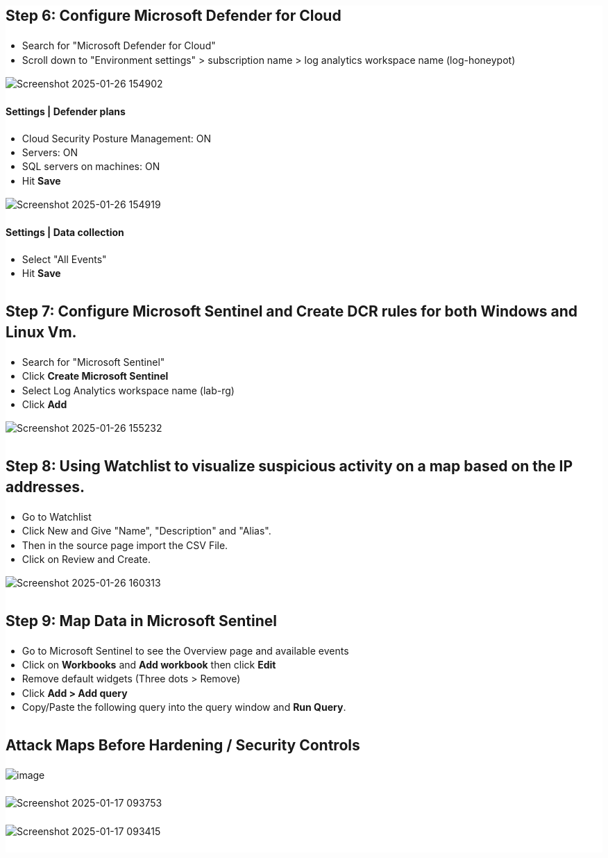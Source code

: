 ## Step 6: Configure Microsoft Defender for Cloud
- Search for "Microsoft Defender for Cloud"
- Scroll down to "Environment settings" > subscription name > log analytics workspace name (log-honeypot)

![Screenshot 2025-01-26 154902](https://github.com/user-attachments/assets/68a03d5e-12e8-403d-b48d-d29ccaee8337)


#### Settings | Defender plans
- Cloud Security Posture Management: ON
- Servers: ON
- SQL servers on machines: ON
- Hit **Save**

![Screenshot 2025-01-26 154919](https://github.com/user-attachments/assets/f86bd089-de15-487c-a9b8-b59a6bab95e1)


#### Settings | Data collection
- Select "All Events" 
- Hit **Save**

## Step 7: Configure Microsoft Sentinel and Create DCR rules for both Windows and Linux Vm.
- Search for "Microsoft Sentinel"
- Click **Create Microsoft Sentinel**
- Select Log Analytics workspace name (lab-rg)
- Click **Add**

![Screenshot 2025-01-26 155232](https://github.com/user-attachments/assets/7b5b1281-a557-41a5-83f1-e190ec9501f9)

## Step 8: Using Watchlist to visualize suspicious activity on a map based on the IP addresses.

- Go to Watchlist
- Click New and Give "Name", "Description" and "Alias".
- Then in the source page import the CSV File.
- Click on Review and Create.

![Screenshot 2025-01-26 160313](https://github.com/user-attachments/assets/288521fa-f4c5-47c9-8bb9-182c076b514a)

## Step 9: Map Data in Microsoft Sentinel
- Go to Microsoft Sentinel to see the Overview page and available events
- Click on **Workbooks** and **Add workbook** then click **Edit**
- Remove default widgets (Three dots > Remove)
- Click **Add > Add query** 
- Copy/Paste the following query into the query window and **Run Query**.

## Attack Maps Before Hardening / Security Controls
![image](https://github.com/user-attachments/assets/bbd55386-2520-4c73-af76-e81e1df6c45a)
<br><br>
![Screenshot 2025-01-17 093753](https://github.com/user-attachments/assets/71e68aac-a4e9-4379-8cea-246d115183e9)
<br><br>
 ![Screenshot 2025-01-17 093415](https://github.com/user-attachments/assets/e15c54a2-f89f-44a8-ad99-030238f9c19a)
<br><br>

